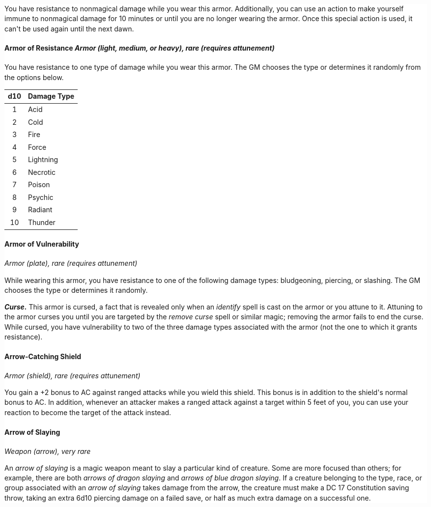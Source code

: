 You have resistance to nonmagical damage while you wear this armor. Additionally, you can use an action to make yourself immune to nonmagical damage for 10 minutes or until you are no longer wearing the armor. Once this special action is used, it can't be used again until the next dawn.

#### Armor of Resistance *Armor (light, medium, or heavy), rare (requires attunement)*

You have resistance to one type of damage while you wear this armor. The GM chooses the type or determines it randomly from the options below.

| d10 | Damage Type |
|:---:|:------------|
| 1 | Acid    |
| 2 | Cold    |
| 3 | Fire    |
| 4 | Force    |
| 5 | Lightning  |
| 6 | Necrotic  |
| 7 | Poison   |
| 8 | Psychic   |
| 9 | Radiant   |
| 10 | Thunder   |

#### Armor of Vulnerability
*Armor (plate), rare (requires attunement)*

While wearing this armor, you have resistance to one of the following damage types: bludgeoning, piercing, or slashing. The GM chooses the type or determines it randomly.

***Curse.*** This armor is cursed, a fact that is revealed only when an *identify* spell is cast on the armor or you attune to it. Attuning to the armor curses you until you are targeted by the *remove curse* spell or similar magic; removing the armor fails to end the curse. While cursed, you have vulnerability to two of the three damage types associated with the armor (not the one to which it grants resistance).

#### Arrow-Catching Shield
*Armor (shield), rare (requires attunement)*

You gain a +2 bonus to AC against ranged attacks while you wield this shield. This bonus is in addition to the shield's normal bonus to AC. In addition, whenever an attacker makes a ranged attack against a target within 5 feet of you, you can use your reaction to become the target of the attack instead.

#### Arrow of Slaying
*Weapon (arrow), very rare*

An *arrow of slaying* is a magic weapon meant to slay a particular kind of creature. Some are more focused than others; for example, there are both *arrows of dragon slaying* and *arrows of blue dragon slaying*. If a creature belonging to the type, race, or group associated with an *arrow of slaying* takes damage from the arrow, the creature must make a DC 17 Constitution saving throw, taking an extra 6d10 piercing damage on a failed save, or half as much extra damage on a successful one.
